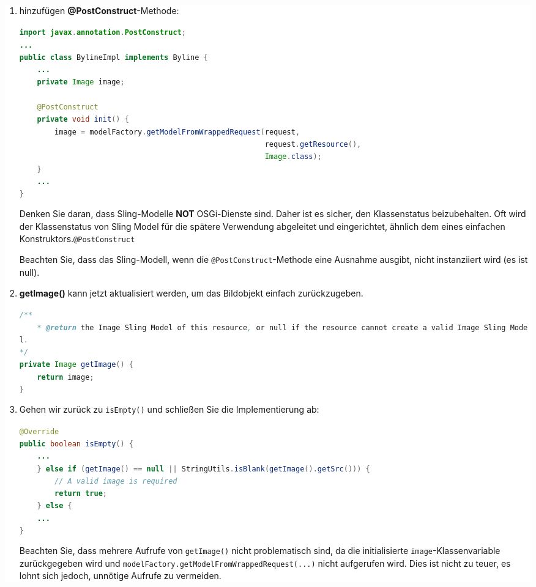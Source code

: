 1. hinzufügen **@PostConstruct**-Methode:

   ```java
   import javax.annotation.PostConstruct;
   ...
   public class BylineImpl implements Byline {
       ...
       private Image image;
   
       @PostConstruct
       private void init() {
           image = modelFactory.getModelFromWrappedRequest(request,
                                                           request.getResource(),
                                                           Image.class);
       }
       ...
   }
   ```

   Denken Sie daran, dass Sling-Modelle **NOT** OSGi-Dienste sind. Daher ist es sicher, den Klassenstatus beizubehalten. Oft wird der Klassenstatus von Sling Model für die spätere Verwendung abgeleitet und eingerichtet, ähnlich dem eines einfachen Konstruktors.`@PostConstruct`

   Beachten Sie, dass das Sling-Modell, wenn die `@PostConstruct`-Methode eine Ausnahme ausgibt, nicht instanziiert wird (es ist null).

1. **getImage()**  kann jetzt aktualisiert werden, um das Bildobjekt einfach zurückzugeben.

   ```java
   /**
       * @return the Image Sling Model of this resource, or null if the resource cannot create a valid Image Sling Model.
   */
   private Image getImage() {
       return image;
   }
   ```

1. Gehen wir zurück zu `isEmpty()` und schließen Sie die Implementierung ab:

   ```java
   @Override
   public boolean isEmpty() {
       ...
       } else if (getImage() == null || StringUtils.isBlank(getImage().getSrc())) {
           // A valid image is required
           return true;
       } else {
       ...
   }
   ```

   Beachten Sie, dass mehrere Aufrufe von `getImage()` nicht problematisch sind, da die initialisierte `image`-Klassenvariable zurückgegeben wird und `modelFactory.getModelFromWrappedRequest(...)` nicht aufgerufen wird. Dies ist nicht zu teuer, es lohnt sich jedoch, unnötige Aufrufe zu vermeiden.
